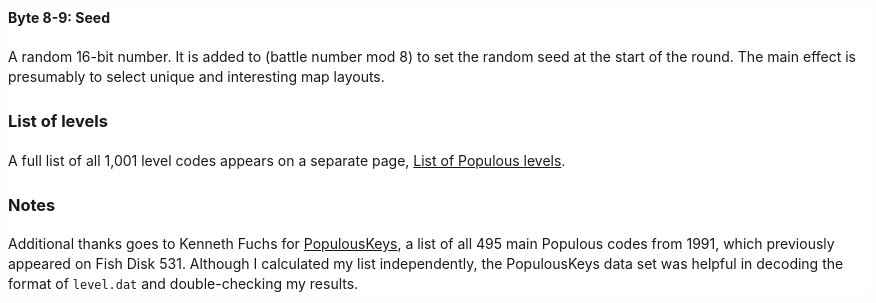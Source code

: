 #### Byte 8-9: Seed

A random 16-bit number. It is added to (battle number mod 8) to set the random
seed at the start of the round. The main effect is presumably to select unique
and interesting map layouts.

### List of levels

A full list of all 1,001 level codes appears on a separate page,
[List of Populous levels](../data/level-list.html).

### Notes

Additional thanks goes to Kenneth Fuchs for
[PopulousKeys](https://aminet.net/package/game/hint/PopulousKeys),
a list of all 495 main Populous codes from 1991, which previously appeared on
Fish Disk 531. Although I calculated my list independently, the PopulousKeys
data set was helpful in decoding the format of `level.dat` and double-checking
my results.
